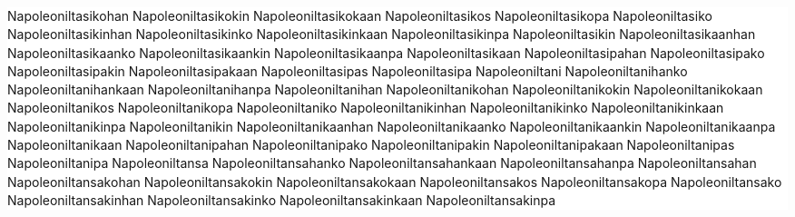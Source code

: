 Napoleoniltasikohan
Napoleoniltasikokin
Napoleoniltasikokaan
Napoleoniltasikos
Napoleoniltasikopa
Napoleoniltasiko
Napoleoniltasikinhan
Napoleoniltasikinko
Napoleoniltasikinkaan
Napoleoniltasikinpa
Napoleoniltasikin
Napoleoniltasikaanhan
Napoleoniltasikaanko
Napoleoniltasikaankin
Napoleoniltasikaanpa
Napoleoniltasikaan
Napoleoniltasipahan
Napoleoniltasipako
Napoleoniltasipakin
Napoleoniltasipakaan
Napoleoniltasipas
Napoleoniltasipa
Napoleoniltani
Napoleoniltanihanko
Napoleoniltanihankaan
Napoleoniltanihanpa
Napoleoniltanihan
Napoleoniltanikohan
Napoleoniltanikokin
Napoleoniltanikokaan
Napoleoniltanikos
Napoleoniltanikopa
Napoleoniltaniko
Napoleoniltanikinhan
Napoleoniltanikinko
Napoleoniltanikinkaan
Napoleoniltanikinpa
Napoleoniltanikin
Napoleoniltanikaanhan
Napoleoniltanikaanko
Napoleoniltanikaankin
Napoleoniltanikaanpa
Napoleoniltanikaan
Napoleoniltanipahan
Napoleoniltanipako
Napoleoniltanipakin
Napoleoniltanipakaan
Napoleoniltanipas
Napoleoniltanipa
Napoleoniltansa
Napoleoniltansahanko
Napoleoniltansahankaan
Napoleoniltansahanpa
Napoleoniltansahan
Napoleoniltansakohan
Napoleoniltansakokin
Napoleoniltansakokaan
Napoleoniltansakos
Napoleoniltansakopa
Napoleoniltansako
Napoleoniltansakinhan
Napoleoniltansakinko
Napoleoniltansakinkaan
Napoleoniltansakinpa